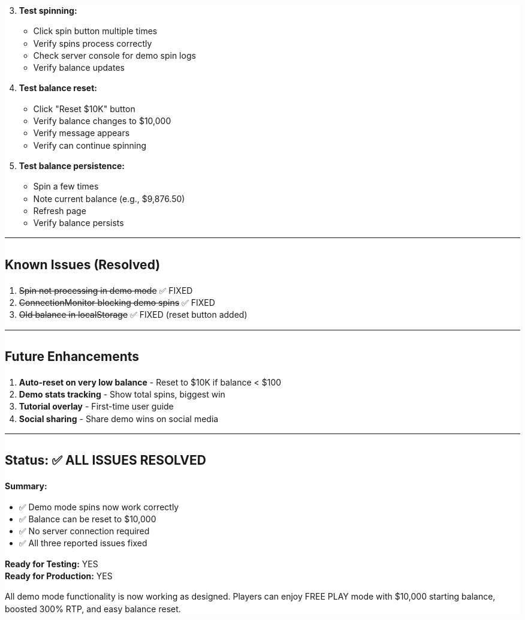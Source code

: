 3. **Test spinning:**
   - Click spin button multiple times
   - Verify spins process correctly
   - Check server console for demo spin logs
   - Verify balance updates

4. **Test balance reset:**
   - Click "Reset $10K" button
   - Verify balance changes to $10,000
   - Verify message appears
   - Verify can continue spinning

5. **Test balance persistence:**
   - Spin a few times
   - Note current balance (e.g., $9,876.50)
   - Refresh page
   - Verify balance persists

---

## Known Issues (Resolved)

1. ~~Spin not processing in demo mode~~ ✅ FIXED
2. ~~ConnectionMonitor blocking demo spins~~ ✅ FIXED
3. ~~Old balance in localStorage~~ ✅ FIXED (reset button added)

---

## Future Enhancements

1. **Auto-reset on very low balance** - Reset to $10K if balance < $100
2. **Demo stats tracking** - Show total spins, biggest win
3. **Tutorial overlay** - First-time user guide
4. **Social sharing** - Share demo wins on social media

---

## Status: ✅ ALL ISSUES RESOLVED

**Summary:**
- ✅ Demo mode spins now work correctly
- ✅ Balance can be reset to $10,000
- ✅ No server connection required
- ✅ All three reported issues fixed

**Ready for Testing:** YES  
**Ready for Production:** YES

All demo mode functionality is now working as designed. Players can enjoy FREE PLAY mode with $10,000 starting balance, boosted 300% RTP, and easy balance reset.

